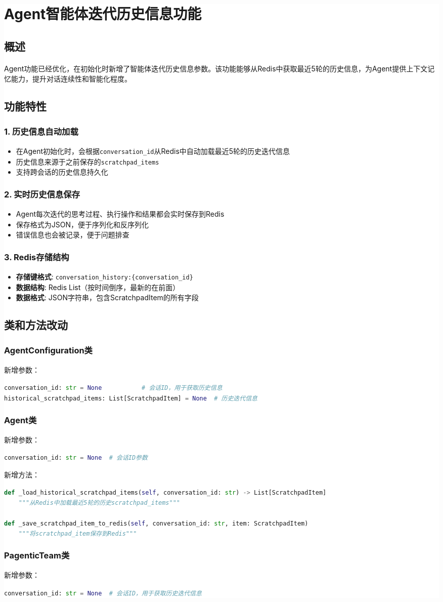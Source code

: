 # Agent智能体迭代历史信息功能

## 概述

Agent功能已经优化，在初始化时新增了智能体迭代历史信息参数。该功能能够从Redis中获取最近5轮的历史信息，为Agent提供上下文记忆能力，提升对话连续性和智能化程度。

## 功能特性

### 1. 历史信息自动加载
- 在Agent初始化时，会根据`conversation_id`从Redis中自动加载最近5轮的历史迭代信息
- 历史信息来源于之前保存的`scratchpad_items`
- 支持跨会话的历史信息持久化

### 2. 实时历史信息保存
- Agent每次迭代的思考过程、执行操作和结果都会实时保存到Redis
- 保存格式为JSON，便于序列化和反序列化
- 错误信息也会被记录，便于问题排查

### 3. Redis存储结构
- **存储键格式**: `conversation_history:{conversation_id}`
- **数据结构**: Redis List（按时间倒序，最新的在前面）
- **数据格式**: JSON字符串，包含ScratchpadItem的所有字段

## 类和方法改动

### AgentConfiguration类
新增参数：
```python
conversation_id: str = None           # 会话ID，用于获取历史信息
historical_scratchpad_items: List[ScratchpadItem] = None  # 历史迭代信息
```

### Agent类
新增参数：
```python
conversation_id: str = None  # 会话ID参数
```

新增方法：
```python
def _load_historical_scratchpad_items(self, conversation_id: str) -> List[ScratchpadItem]
    """从Redis中加载最近5轮的历史scratchpad_items"""

def _save_scratchpad_item_to_redis(self, conversation_id: str, item: ScratchpadItem)
    """将scratchpad_item保存到Redis"""
```

### PagenticTeam类
新增参数：
```python
conversation_id: str = None  # 会话ID，用于获取历史迭代信息
```
